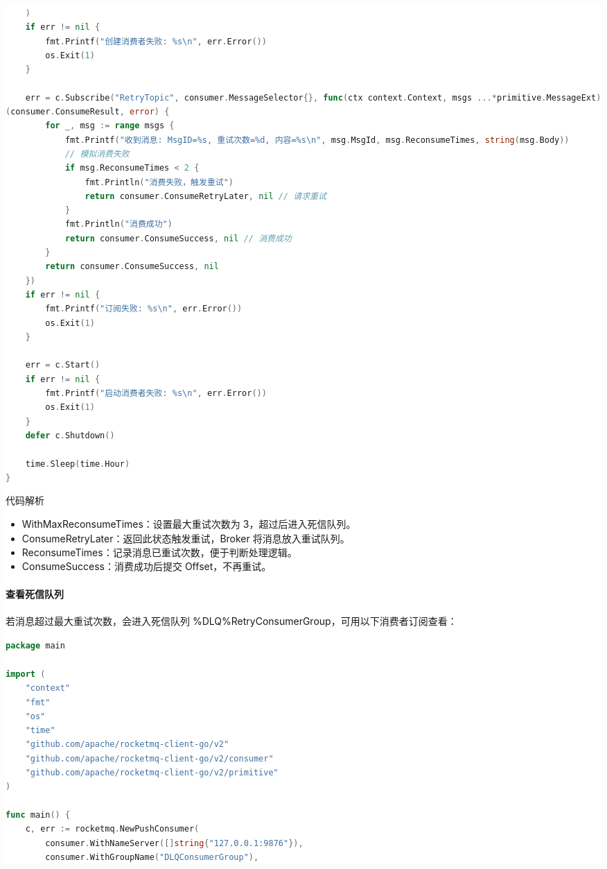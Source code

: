 ```go
    )
    if err != nil {
        fmt.Printf("创建消费者失败: %s\n", err.Error())
        os.Exit(1)
    }

    err = c.Subscribe("RetryTopic", consumer.MessageSelector{}, func(ctx context.Context, msgs ...*primitive.MessageExt) (consumer.ConsumeResult, error) {
        for _, msg := range msgs {
            fmt.Printf("收到消息: MsgID=%s, 重试次数=%d, 内容=%s\n", msg.MsgId, msg.ReconsumeTimes, string(msg.Body))
            // 模拟消费失败
            if msg.ReconsumeTimes < 2 {
                fmt.Println("消费失败，触发重试")
                return consumer.ConsumeRetryLater, nil // 请求重试
            }
            fmt.Println("消费成功")
            return consumer.ConsumeSuccess, nil // 消费成功
        }
        return consumer.ConsumeSuccess, nil
    })
    if err != nil {
        fmt.Printf("订阅失败: %s\n", err.Error())
        os.Exit(1)
    }

    err = c.Start()
    if err != nil {
        fmt.Printf("启动消费者失败: %s\n", err.Error())
        os.Exit(1)
    }
    defer c.Shutdown()

    time.Sleep(time.Hour)
}
```

代码解析

- WithMaxReconsumeTimes：设置最大重试次数为 3，超过后进入死信队列。
- ConsumeRetryLater：返回此状态触发重试，Broker 将消息放入重试队列。
- ReconsumeTimes：记录消息已重试次数，便于判断处理逻辑。
- ConsumeSuccess：消费成功后提交 Offset，不再重试。

#### 查看死信队列

若消息超过最大重试次数，会进入死信队列 %DLQ%RetryConsumerGroup，可用以下消费者订阅查看：

```go
package main

import (
    "context"
    "fmt"
    "os"
    "time"
    "github.com/apache/rocketmq-client-go/v2"
    "github.com/apache/rocketmq-client-go/v2/consumer"
    "github.com/apache/rocketmq-client-go/v2/primitive"
)

func main() {
    c, err := rocketmq.NewPushConsumer(
        consumer.WithNameServer([]string{"127.0.0.1:9876"}),
        consumer.WithGroupName("DLQConsumerGroup"),
```